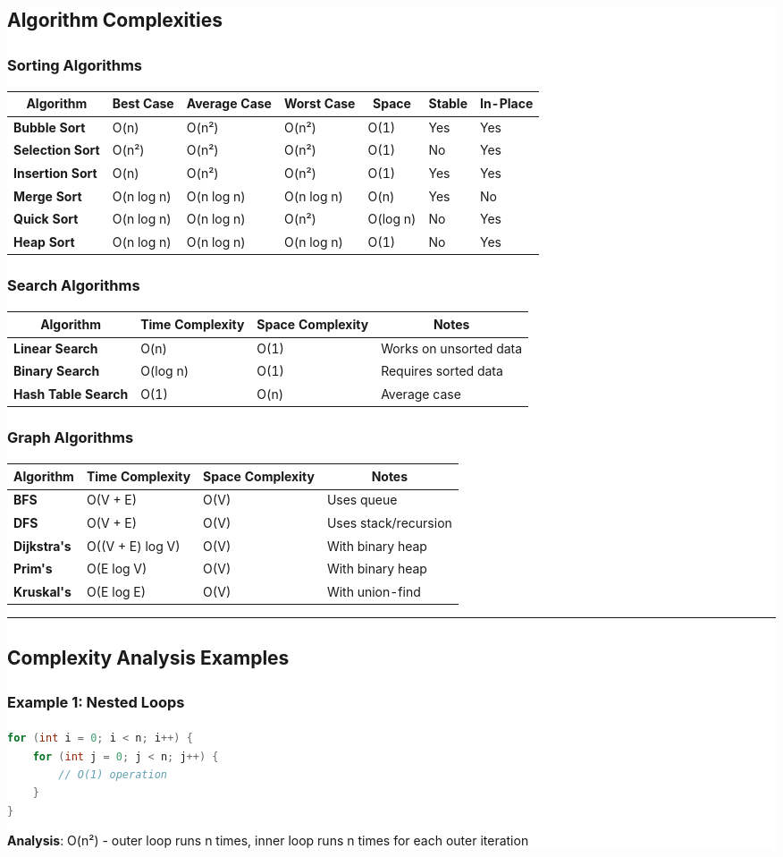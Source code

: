 
## Algorithm Complexities

### **Sorting Algorithms**

| Algorithm | Best Case | Average Case | Worst Case | Space | Stable | In-Place |
|-----------|-----------|--------------|------------|-------|--------|----------|
| **Bubble Sort** | O(n) | O(n²) | O(n²) | O(1) | Yes | Yes |
| **Selection Sort** | O(n²) | O(n²) | O(n²) | O(1) | No | Yes |
| **Insertion Sort** | O(n) | O(n²) | O(n²) | O(1) | Yes | Yes |
| **Merge Sort** | O(n log n) | O(n log n) | O(n log n) | O(n) | Yes | No |
| **Quick Sort** | O(n log n) | O(n log n) | O(n²) | O(log n) | No | Yes |
| **Heap Sort** | O(n log n) | O(n log n) | O(n log n) | O(1) | No | Yes |

### **Search Algorithms**

| Algorithm | Time Complexity | Space Complexity | Notes |
|-----------|----------------|------------------|-------|
| **Linear Search** | O(n) | O(1) | Works on unsorted data |
| **Binary Search** | O(log n) | O(1) | Requires sorted data |
| **Hash Table Search** | O(1) | O(n) | Average case |

### **Graph Algorithms**

| Algorithm | Time Complexity | Space Complexity | Notes |
|-----------|----------------|------------------|-------|
| **BFS** | O(V + E) | O(V) | Uses queue |
| **DFS** | O(V + E) | O(V) | Uses stack/recursion |
| **Dijkstra's** | O((V + E) log V) | O(V) | With binary heap |
| **Prim's** | O(E log V) | O(V) | With binary heap |
| **Kruskal's** | O(E log E) | O(V) | With union-find |

---

## Complexity Analysis Examples

### **Example 1: Nested Loops**
```cpp
for (int i = 0; i < n; i++) {
    for (int j = 0; j < n; j++) {
        // O(1) operation
    }
}
```
**Analysis**: O(n²) - outer loop runs n times, inner loop runs n times for each outer iteration
